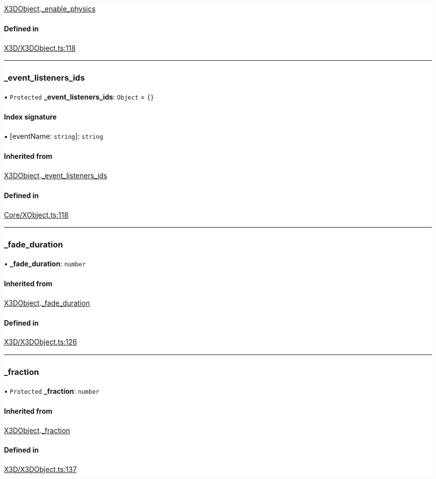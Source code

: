 [X3DObject](X3D_X3DObject.X3DObject.md).[_enable_physics](X3D_X3DObject.X3DObject.md#_enable_physics)

#### Defined in

[X3D/X3DObject.ts:118](https://github.com/fridman-tamir/XPell/blob/be3d5a4/src/X3D/X3DObject.ts#L118)

___

### \_event\_listeners\_ids

• `Protected` **\_event\_listeners\_ids**: `Object` = `{}`

#### Index signature

▪ [eventName: `string`]: `string`

#### Inherited from

[X3DObject](X3D_X3DObject.X3DObject.md).[_event_listeners_ids](X3D_X3DObject.X3DObject.md#_event_listeners_ids)

#### Defined in

[Core/XObject.ts:118](https://github.com/fridman-tamir/XPell/blob/be3d5a4/src/Core/XObject.ts#L118)

___

### \_fade\_duration

• **\_fade\_duration**: `number`

#### Inherited from

[X3DObject](X3D_X3DObject.X3DObject.md).[_fade_duration](X3D_X3DObject.X3DObject.md#_fade_duration)

#### Defined in

[X3D/X3DObject.ts:126](https://github.com/fridman-tamir/XPell/blob/be3d5a4/src/X3D/X3DObject.ts#L126)

___

### \_fraction

• `Protected` **\_fraction**: `number`

#### Inherited from

[X3DObject](X3D_X3DObject.X3DObject.md).[_fraction](X3D_X3DObject.X3DObject.md#_fraction)

#### Defined in

[X3D/X3DObject.ts:137](https://github.com/fridman-tamir/XPell/blob/be3d5a4/src/X3D/X3DObject.ts#L137)
